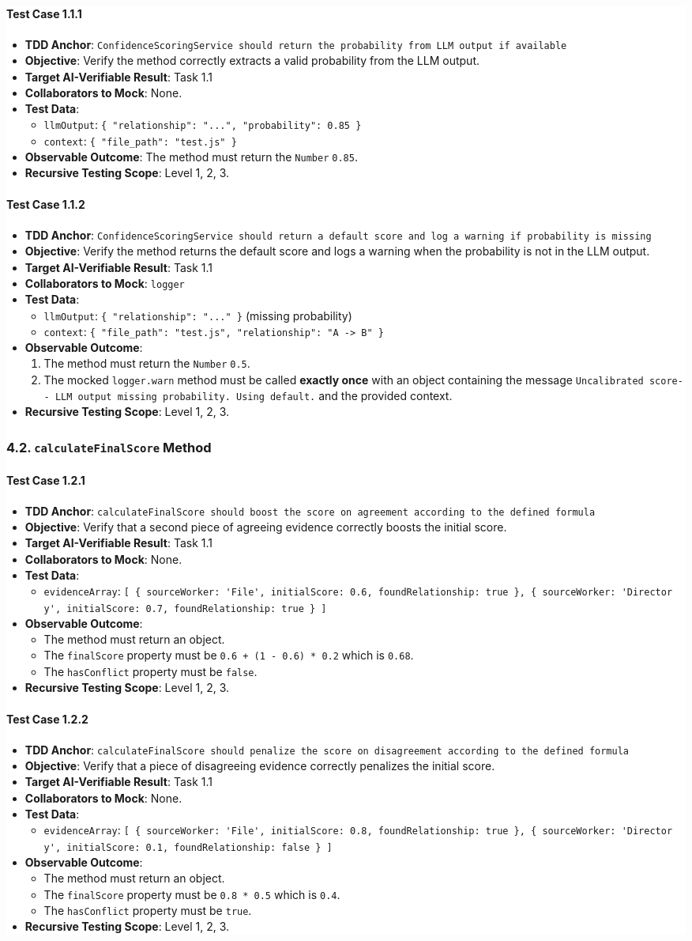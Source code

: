 #### Test Case 1.1.1
-   **TDD Anchor**: `ConfidenceScoringService should return the probability from LLM output if available`
-   **Objective**: Verify the method correctly extracts a valid probability from the LLM output.
-   **Target AI-Verifiable Result**: Task 1.1
-   **Collaborators to Mock**: None.
-   **Test Data**:
    -   `llmOutput`: `{ "relationship": "...", "probability": 0.85 }`
    -   `context`: `{ "file_path": "test.js" }`
-   **Observable Outcome**: The method must return the `Number` `0.85`.
-   **Recursive Testing Scope**: Level 1, 2, 3.

#### Test Case 1.1.2
-   **TDD Anchor**: `ConfidenceScoringService should return a default score and log a warning if probability is missing`
-   **Objective**: Verify the method returns the default score and logs a warning when the probability is not in the LLM output.
-   **Target AI-Verifiable Result**: Task 1.1
-   **Collaborators to Mock**: `logger`
-   **Test Data**:
    -   `llmOutput`: `{ "relationship": "..." }` (missing probability)
    -   `context`: `{ "file_path": "test.js", "relationship": "A -> B" }`
-   **Observable Outcome**:
    1.  The method must return the `Number` `0.5`.
    2.  The mocked `logger.warn` method must be called **exactly once** with an object containing the message `Uncalibrated score-- LLM output missing probability. Using default.` and the provided context.
-   **Recursive Testing Scope**: Level 1, 2, 3.

### 4.2. `calculateFinalScore` Method

#### Test Case 1.2.1
-   **TDD Anchor**: `calculateFinalScore should boost the score on agreement according to the defined formula`
-   **Objective**: Verify that a second piece of agreeing evidence correctly boosts the initial score.
-   **Target AI-Verifiable Result**: Task 1.1
-   **Collaborators to Mock**: None.
-   **Test Data**:
    -   `evidenceArray`: `[ { sourceWorker: 'File', initialScore: 0.6, foundRelationship: true }, { sourceWorker: 'Directory', initialScore: 0.7, foundRelationship: true } ]`
-   **Observable Outcome**:
    -   The method must return an object.
    -   The `finalScore` property must be `0.6 + (1 - 0.6) * 0.2` which is `0.68`.
    -   The `hasConflict` property must be `false`.
-   **Recursive Testing Scope**: Level 1, 2, 3.

#### Test Case 1.2.2
-   **TDD Anchor**: `calculateFinalScore should penalize the score on disagreement according to the defined formula`
-   **Objective**: Verify that a piece of disagreeing evidence correctly penalizes the initial score.
-   **Target AI-Verifiable Result**: Task 1.1
-   **Collaborators to Mock**: None.
-   **Test Data**:
    -   `evidenceArray`: `[ { sourceWorker: 'File', initialScore: 0.8, foundRelationship: true }, { sourceWorker: 'Directory', initialScore: 0.1, foundRelationship: false } ]`
-   **Observable Outcome**:
    -   The method must return an object.
    -   The `finalScore` property must be `0.8 * 0.5` which is `0.4`.
    -   The `hasConflict` property must be `true`.
-   **Recursive Testing Scope**: Level 1, 2, 3.
